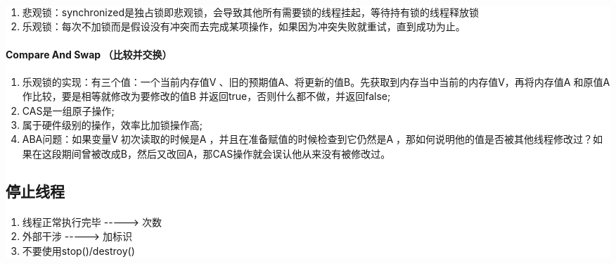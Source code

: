 1. 悲观锁：synchronized是独占锁即悲观锁，会导致其他所有需要锁的线程挂起，等待持有锁的线程释放锁
2. 乐观锁：每次不加锁而是假设没有冲突而去完成某项操作，如果因为冲突失败就重试，直到成功为止。

#### Compare And Swap （比较并交换）

1. 乐观锁的实现：有三个值：一个当前内存值V 、旧的预期值A、将更新的值B。先获取到内存当中当前的内存值V，再将内存值A 和原值A 作比较，要是相等就修改为要修改的值B 并返回true，否则什么都不做，并返回false;
2. CAS是一组原子操作;
3. 属于硬件级别的操作，效率比加锁操作高;
4. ABA问题：如果变量V 初次读取的时候是A ，并且在准备赋值的时候检查到它仍然是A ，那如何说明他的值是否被其他线程修改过？如果在这段期间曾被改成B，然后又改回A，那CAS操作就会误认他从来没有被修改过。

## 停止线程

1. 线程正常执行完毕 -----> 次数
2. 外部干涉 -----> 加标识
3. 不要使用stop()/destroy()



